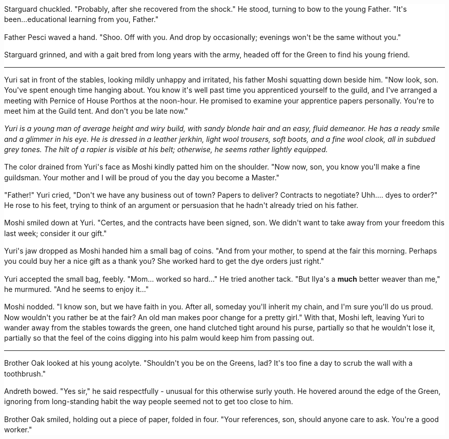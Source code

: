Starguard chuckled. "Probably, after she recovered from the shock." He stood, turning to bow to the young Father. "It's been...educational learning from you, Father."

Father Pesci waved a hand. "Shoo. Off with you. And drop by occasionally; evenings won't be the same without you."

Starguard grinned, and with a gait bred from long years with the army, headed off for the Green to find his young friend.

---

Yuri sat in front of the stables, looking mildly unhappy and irritated, his father Moshi squatting down beside him. "Now look, son. You've spent enough time hanging about. You know it's well past time you apprenticed yourself to the guild, and I've arranged a meeting with Pernice of House Porthos at the noon-hour. He promised to examine your apprentice papers personally. You're to meet him at the Guild tent. And don't you be late now."

_Yuri is a young man of average height and wiry build, with sandy blonde hair and an easy, fluid demeanor. He has a ready smile and a glimmer in his eye. He is dressed in a leather jerkhin, light wool trousers, soft boots, and a fine wool clook, all in subdued grey tones. The hilt of a rapier is visible at his belt; otherwise, he seems rather lightly equipped._

The color drained from Yuri's face as Moshi kindly patted him on the shoulder. "Now now, son, you know you'll make a fine guildsman. Your mother and I will be proud of you the day you become a Master."

"Father!" Yuri cried, "Don't we have any business out of town? Papers to deliver? Contracts to negotiate? Uhh.... dyes to order?" He rose to his feet, trying to think of an argument or persuasion that he hadn't already tried on his father.

Moshi smiled down at Yuri. "Certes, and the contracts have been signed, son. We didn't want to take away from your freedom this last week; consider it our gift."

Yuri's jaw dropped as Moshi handed him a small bag of coins. "And from your mother, to spend at the fair this morning. Perhaps you could buy her a nice gift as a thank you? She worked hard to get the dye orders just right."

Yuri accepted the small bag, feebly. "Mom... worked so hard..." He tried another tack. "But Ilya's a **much** better weaver than me," he murmured. "And he seems to enjoy it..."

Moshi nodded. "I know son, but we have faith in you. After all, someday you'll inherit my chain, and I'm sure you'll do us proud. Now wouldn't you rather be at the fair? An old man makes poor change for a pretty girl." With that, Moshi left, leaving Yuri to wander away from the stables towards the green, one hand clutched tight around his purse, partially so that he wouldn't lose it, partially so that the feel of the coins digging into his palm would keep him from passing out.

---

Brother Oak looked at his young acolyte. "Shouldn't you be on the Greens, lad? It's too fine a day to scrub the wall with a toothbrush."

Andreth bowed. "Yes sir," he said respectfully - unusual for this otherwise surly youth. He hovered around the edge of the Green, ignoring from long-standing habit the way people seemed not to get too close to him.

Brother Oak smiled, holding out a piece of paper, folded in four. "Your references, son, should anyone care to ask. You're a good worker."
